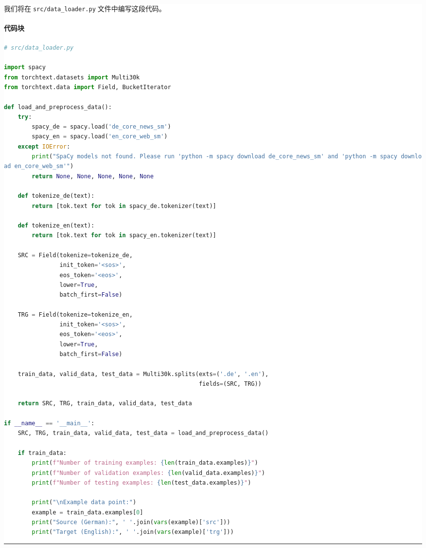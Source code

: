 我们将在 `src/data_loader.py` 文件中编写这段代码。

#### **代码块**

```python
# src/data_loader.py

import spacy
from torchtext.datasets import Multi30k
from torchtext.data import Field, BucketIterator

def load_and_preprocess_data():
    try:
        spacy_de = spacy.load('de_core_news_sm')
        spacy_en = spacy.load('en_core_web_sm')
    except IOError:
        print("SpaCy models not found. Please run 'python -m spacy download de_core_news_sm' and 'python -m spacy download en_core_web_sm'")
        return None, None, None, None, None

    def tokenize_de(text):
        return [tok.text for tok in spacy_de.tokenizer(text)]

    def tokenize_en(text):
        return [tok.text for tok in spacy_en.tokenizer(text)]

    SRC = Field(tokenize=tokenize_de,
                init_token='<sos>',
                eos_token='<eos>',
                lower=True,
                batch_first=False)

    TRG = Field(tokenize=tokenize_en,
                init_token='<sos>',
                eos_token='<eos>',
                lower=True,
                batch_first=False)

    train_data, valid_data, test_data = Multi30k.splits(exts=('.de', '.en'),
                                                        fields=(SRC, TRG))

    return SRC, TRG, train_data, valid_data, test_data

if __name__ == '__main__':
    SRC, TRG, train_data, valid_data, test_data = load_and_preprocess_data()
  
    if train_data:
        print(f"Number of training examples: {len(train_data.examples)}")
        print(f"Number of validation examples: {len(valid_data.examples)}")
        print(f"Number of testing examples: {len(test_data.examples)}")
      
        print("\nExample data point:")
        example = train_data.examples[0]
        print("Source (German):", ' '.join(vars(example)['src']))
        print("Target (English):", ' '.join(vars(example)['trg']))

```

---
